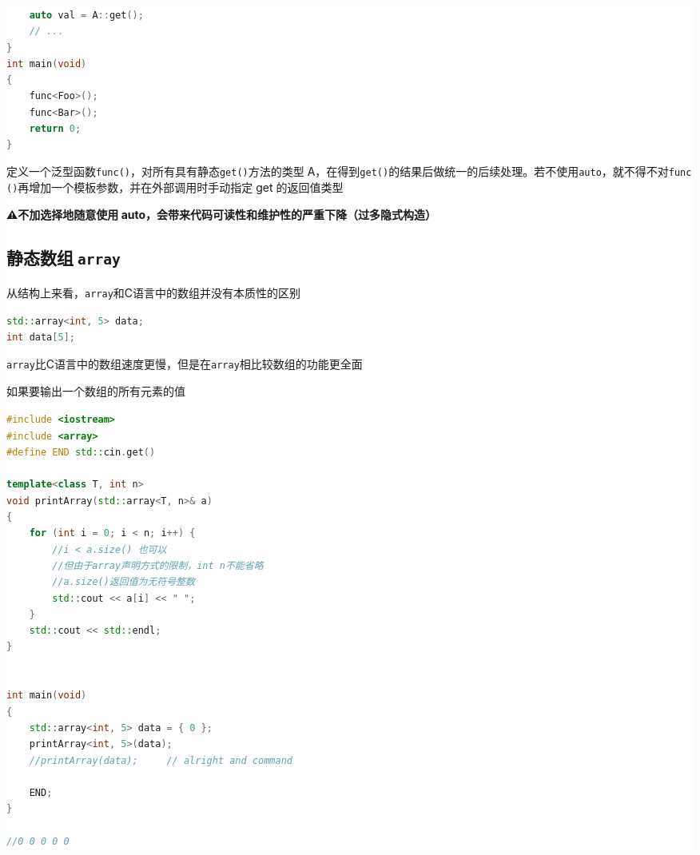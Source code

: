 ```cpp
    auto val = A::get();
    // ...
}
int main(void)
{
    func<Foo>();
    func<Bar>();
    return 0;
}
```

定义一个泛型函数`func()`，对所有具有静态`get()`方法的类型 A，在得到`get()`的结果后做统一的后续处理。若不使用`auto`，就不得不对`func()`再增加一个模板参数，并在外部调用时手动指定 get 的返回值类型

**:warning:不加选择地随意使用 auto，会带来代码可读性和维护性的严重下降（过多隐式构造）**

## 静态数组 `array`

从结构上来看，`array`和C语言中的数组并没有本质性的区别

```cpp
std::array<int, 5> data;
int data[5];
```

`array`比C语言中的数组速度更慢，但是在`array`相比较数组的功能更全面

如果要输出一个数组的所有元素的值

```cpp
#include <iostream>
#include <array>
#define END std::cin.get()

template<class T, int n>
void printArray(std::array<T, n>& a)
{
    for (int i = 0; i < n; i++) {
        //i < a.size() 也可以
        //但由于array声明方式的限制，int n不能省略
        //a.size()返回值为无符号整数
        std::cout << a[i] << " ";
    }
    std::cout << std::endl;
}


int main(void)
{
    std::array<int, 5> data = { 0 };
    printArray<int, 5>(data);	
    //printArray(data);		// alright and command

    END;
}

//0 0 0 0 0 
```
